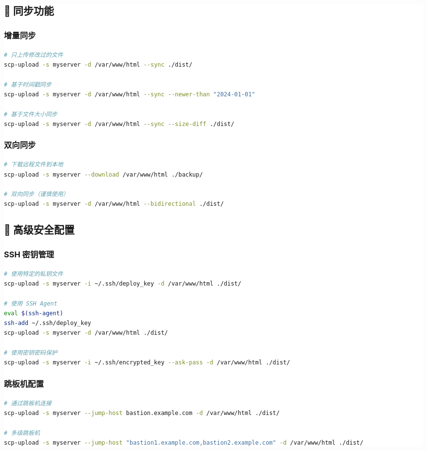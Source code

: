 ## 🔄 同步功能

### 增量同步

```bash
# 只上传修改过的文件
scp-upload -s myserver -d /var/www/html --sync ./dist/

# 基于时间戳同步
scp-upload -s myserver -d /var/www/html --sync --newer-than "2024-01-01"

# 基于文件大小同步
scp-upload -s myserver -d /var/www/html --sync --size-diff ./dist/
```

### 双向同步

```bash
# 下载远程文件到本地
scp-upload -s myserver --download /var/www/html ./backup/

# 双向同步（谨慎使用）
scp-upload -s myserver -d /var/www/html --bidirectional ./dist/
```

## 🔐 高级安全配置

### SSH 密钥管理

```bash
# 使用特定的私钥文件
scp-upload -s myserver -i ~/.ssh/deploy_key -d /var/www/html ./dist/

# 使用 SSH Agent
eval $(ssh-agent)
ssh-add ~/.ssh/deploy_key
scp-upload -s myserver -d /var/www/html ./dist/

# 使用密钥密码保护
scp-upload -s myserver -i ~/.ssh/encrypted_key --ask-pass -d /var/www/html ./dist/
```

### 跳板机配置

```bash
# 通过跳板机连接
scp-upload -s myserver --jump-host bastion.example.com -d /var/www/html ./dist/

# 多级跳板机
scp-upload -s myserver --jump-host "bastion1.example.com,bastion2.example.com" -d /var/www/html ./dist/
```
